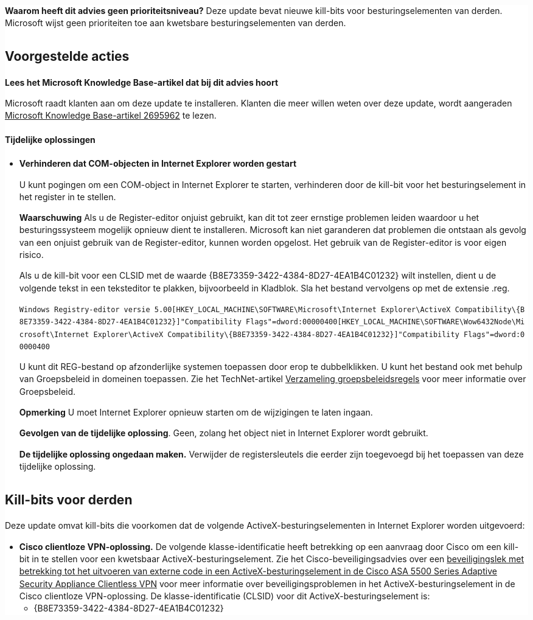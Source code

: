 **Waarom heeft dit advies geen prioriteitsniveau?**
Deze update bevat nieuwe kill-bits voor besturingselementen van derden. Microsoft wijst geen prioriteiten toe aan kwetsbare besturingselementen van derden.

Voorgestelde acties
-------------------

<span></span>
**Lees het Microsoft Knowledge Base-artikel dat bij dit advies hoort**

Microsoft raadt klanten aan om deze update te installeren. Klanten die meer willen weten over deze update, wordt aangeraden [Microsoft Knowledge Base-artikel 2695962](http://support.microsoft.com/kb/2695962) te lezen.

#### Tijdelijke oplossingen

-   **Verhinderen dat COM-objecten in Internet Explorer worden gestart**

    U kunt pogingen om een COM-object in Internet Explorer te starten, verhinderen door de kill-bit voor het besturingselement in het register in te stellen.

    **Waarschuwing** Als u de Register-editor onjuist gebruikt, kan dit tot zeer ernstige problemen leiden waardoor u het besturingssysteem mogelijk opnieuw dient te installeren. Microsoft kan niet garanderen dat problemen die ontstaan als gevolg van een onjuist gebruik van de Register-editor, kunnen worden opgelost. Het gebruik van de Register-editor is voor eigen risico.

    Als u de kill-bit voor een CLSID met de waarde {B8E73359-3422-4384-8D27-4EA1B4C01232} wilt instellen, dient u de volgende tekst in een teksteditor te plakken, bijvoorbeeld in Kladblok. Sla het bestand vervolgens op met de extensie .reg.

    `Windows Registry-editor versie 5.00[HKEY_LOCAL_MACHINE\SOFTWARE\Microsoft\Internet Explorer\ActiveX Compatibility\{B8E73359-3422-4384-8D27-4EA1B4C01232}]"Compatibility Flags"=dword:00000400[HKEY_LOCAL_MACHINE\SOFTWARE\Wow6432Node\Microsoft\Internet Explorer\ActiveX Compatibility\{B8E73359-3422-4384-8D27-4EA1B4C01232}]"Compatibility Flags"=dword:00000400`

    U kunt dit REG-bestand op afzonderlijke systemen toepassen door erop te dubbelklikken. U kunt het bestand ook met behulp van Groepsbeleid in domeinen toepassen. Zie het TechNet-artikel [Verzameling groepsbeleidsregels](http://go.microsoft.com/fwlink/?linkid=215719) voor meer informatie over Groepsbeleid.

    **Opmerking** U moet Internet Explorer opnieuw starten om de wijzigingen te laten ingaan.

    **Gevolgen van de tijdelijke oplossing**. Geen, zolang het object niet in Internet Explorer wordt gebruikt.

    **De tijdelijke oplossing ongedaan maken.** Verwijder de registersleutels die eerder zijn toegevoegd bij het toepassen van deze tijdelijke oplossing.

Kill-bits voor derden
---------------------

<span></span>
Deze update omvat kill-bits die voorkomen dat de volgende ActiveX-besturingselementen in Internet Explorer worden uitgevoerd:

-   **Cisco clientloze VPN-oplossing.** De volgende klasse-identificatie heeft betrekking op een aanvraag door Cisco om een kill-bit in te stellen voor een kwetsbaar ActiveX-besturingselement. Zie het Cisco-beveiligingsadvies over een [beveiligingslek met betrekking tot het uitvoeren van externe code in een ActiveX-besturingselement in de Cisco ASA 5500 Series Adaptive Security Appliance Clientless VPN](http://tools.cisco.com/security/center/content/ciscosecurityadvisory/cisco-sa-20120314-asaclient) voor meer informatie over beveiligingsproblemen in het ActiveX-besturingselement in de Cisco clientloze VPN-oplossing. De klasse-identificatie (CLSID) voor dit ActiveX-besturingselement is:
    -   {B8E73359-3422-4384-8D27-4EA1B4C01232}
